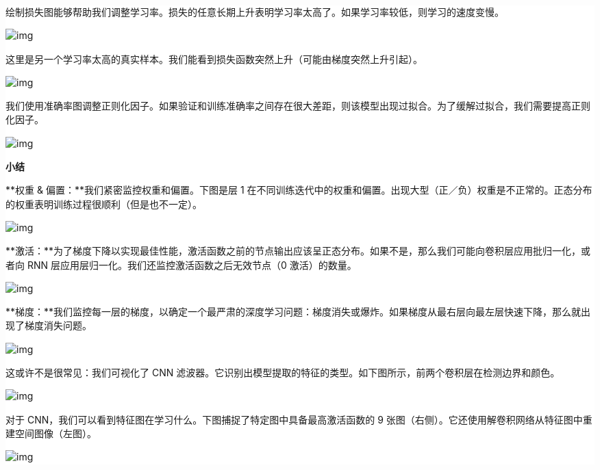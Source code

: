 

绘制损失图能够帮助我们调整学习率。损失的任意长期上升表明学习率太高了。如果学习率较低，则学习的速度变慢。



![img](https://mmbiz.qpic.cn/mmbiz_jpg/nJZZib3qIQW4mwia1ibyPOia9Z8QzICP6jb9WwPrmBSXyJI2RL2tz2XkhiauuAyBagQ140sBOmRYu3jXOO1CAiaf81ibg/640?tp=webp&wxfrom=5&wx_lazy=1&wx_co=1)



这里是另一个学习率太高的真实样本。我们能看到损失函数突然上升（可能由梯度突然上升引起）。



![img](https://mmbiz.qpic.cn/mmbiz_jpg/nJZZib3qIQW4mwia1ibyPOia9Z8QzICP6jb9JoC5svzU1ABiaGibgHtnZoibibUocOQ3KZYV3DrcYndPltib8H3eumaiac4A/640?tp=webp&wxfrom=5&wx_lazy=1&wx_co=1)



我们使用准确率图调整正则化因子。如果验证和训练准确率之间存在很大差距，则该模型出现过拟合。为了缓解过拟合，我们需要提高正则化因子。



![img](https://mmbiz.qpic.cn/mmbiz_jpg/nJZZib3qIQW4mwia1ibyPOia9Z8QzICP6jb9dIYdtvicukCNgg4Z1nLHG1OewzJRRkJeHFkw6E3weURQb0YBZctgCibA/640?tp=webp&wxfrom=5&wx_lazy=1&wx_co=1)



**小结**



**权重 & 偏置：**我们紧密监控权重和偏置。下图是层 1 在不同训练迭代中的权重和偏置。出现大型（正／负）权重是不正常的。正态分布的权重表明训练过程很顺利（但是也不一定）。



![img](https://mmbiz.qpic.cn/mmbiz_jpg/nJZZib3qIQW4mwia1ibyPOia9Z8QzICP6jb93tiaiaVicOtaufHUd7ONwgKWftVVay2CWvu689VU7IqhsuEAM45bYCdgA/640?tp=webp&wxfrom=5&wx_lazy=1&wx_co=1)



**激活：**为了梯度下降以实现最佳性能，激活函数之前的节点输出应该呈正态分布。如果不是，那么我们可能向卷积层应用批归一化，或者向 RNN 层应用层归一化。我们还监控激活函数之后无效节点（0 激活）的数量。



![img](https://mmbiz.qpic.cn/mmbiz_jpg/nJZZib3qIQW4mwia1ibyPOia9Z8QzICP6jb9bqicwjViaticoJWPDmkbZo9Qu8gXo4MasKxbQJlDfypStR6xGFibmLV6gA/640?tp=webp&wxfrom=5&wx_lazy=1&wx_co=1)



**梯度：**我们监控每一层的梯度，以确定一个最严肃的深度学习问题：梯度消失或爆炸。如果梯度从最右层向最左层快速下降，那么就出现了梯度消失问题。



![img](https://mmbiz.qpic.cn/mmbiz_jpg/nJZZib3qIQW4mwia1ibyPOia9Z8QzICP6jb9XibchgtOGZZAhTO4e7YEG5NI8Ty6F6MNRtwjKuIicVv0iau5lKFncyFrg/640?tp=webp&wxfrom=5&wx_lazy=1&wx_co=1)



这或许不是很常见：我们可视化了 CNN 滤波器。它识别出模型提取的特征的类型。如下图所示，前两个卷积层在检测边界和颜色。



![img](https://mmbiz.qpic.cn/mmbiz_jpg/nJZZib3qIQW4mwia1ibyPOia9Z8QzICP6jb9MEyLIuBPxbrY5APzJL6mMXOp3XOhRECe7aRuSRprEhMhJDJvXD8hww/640?tp=webp&wxfrom=5&wx_lazy=1&wx_co=1)



对于 CNN，我们可以看到特征图在学习什么。下图捕捉了特定图中具备最高激活函数的 9 张图（右侧）。它还使用解卷积网络从特征图中重建空间图像（左图）。



![img](https://mmbiz.qpic.cn/mmbiz_jpg/nJZZib3qIQW4mwia1ibyPOia9Z8QzICP6jb9pI1De0oWciaw12ibPXTbY7o4w4cA5eY9xkaZRO8UlyFWTlTzV0gHY5KQ/640?tp=webp&wxfrom=5&wx_lazy=1&wx_co=1)
